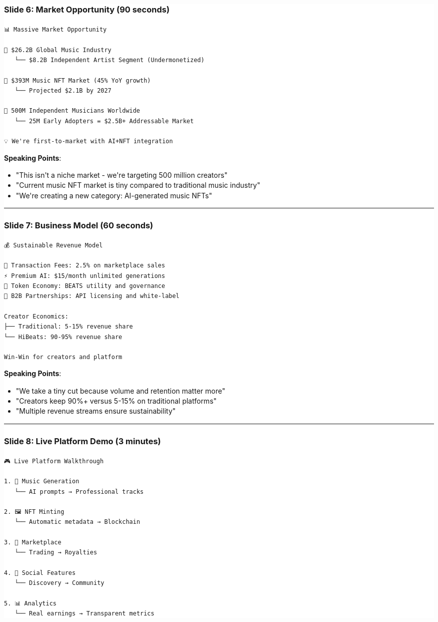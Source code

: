 
### **Slide 6: Market Opportunity** (90 seconds)
```
📊 Massive Market Opportunity

🎯 $26.2B Global Music Industry
   └── $8.2B Independent Artist Segment (Undermonetized)

🚀 $393M Music NFT Market (45% YoY growth)
   └── Projected $2.1B by 2027

👥 500M Independent Musicians Worldwide
   └── 25M Early Adopters = $2.5B+ Addressable Market

💡 We're first-to-market with AI+NFT integration
```

**Speaking Points**:
- "This isn't a niche market - we're targeting 500 million creators"
- "Current music NFT market is tiny compared to traditional music industry"
- "We're creating a new category: AI-generated music NFTs"

---

### **Slide 7: Business Model** (60 seconds)
```
💰 Sustainable Revenue Model

🔄 Transaction Fees: 2.5% on marketplace sales
⚡ Premium AI: $15/month unlimited generations
🎯 Token Economy: BEATS utility and governance
🤝 B2B Partnerships: API licensing and white-label

Creator Economics:
├── Traditional: 5-15% revenue share
└── HiBeats: 90-95% revenue share

Win-Win for creators and platform
```

**Speaking Points**:
- "We take a tiny cut because volume and retention matter more"
- "Creators keep 90%+ versus 5-15% on traditional platforms"
- "Multiple revenue streams ensure sustainability"

---

### **Slide 8: Live Platform Demo** (3 minutes)
```
🎮 Live Platform Walkthrough

1. 🎵 Music Generation
   └── AI prompts → Professional tracks

2. 🖼️ NFT Minting
   └── Automatic metadata → Blockchain

3. 🏪 Marketplace
   └── Trading → Royalties

4. 👥 Social Features
   └── Discovery → Community

5. 📊 Analytics
   └── Real earnings → Transparent metrics
```
